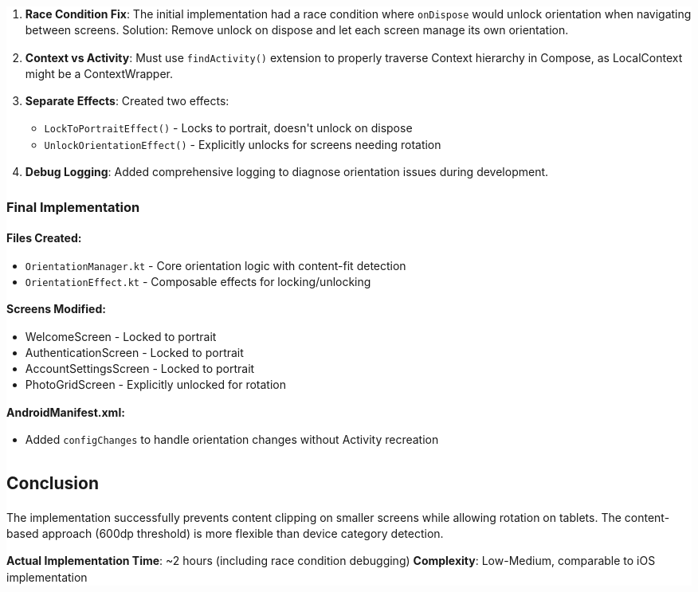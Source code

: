 1. **Race Condition Fix**: The initial implementation had a race condition where `onDispose` would unlock orientation when navigating between screens. Solution: Remove unlock on dispose and let each screen manage its own orientation.

2. **Context vs Activity**: Must use `findActivity()` extension to properly traverse Context hierarchy in Compose, as LocalContext might be a ContextWrapper.

3. **Separate Effects**: Created two effects:
   - `LockToPortraitEffect()` - Locks to portrait, doesn't unlock on dispose
   - `UnlockOrientationEffect()` - Explicitly unlocks for screens needing rotation

4. **Debug Logging**: Added comprehensive logging to diagnose orientation issues during development.

### Final Implementation

**Files Created:**
- `OrientationManager.kt` - Core orientation logic with content-fit detection
- `OrientationEffect.kt` - Composable effects for locking/unlocking

**Screens Modified:**
- WelcomeScreen - Locked to portrait
- AuthenticationScreen - Locked to portrait  
- AccountSettingsScreen - Locked to portrait
- PhotoGridScreen - Explicitly unlocked for rotation

**AndroidManifest.xml:**
- Added `configChanges` to handle orientation changes without Activity recreation

## Conclusion

The implementation successfully prevents content clipping on smaller screens while allowing rotation on tablets. The content-based approach (600dp threshold) is more flexible than device category detection.

**Actual Implementation Time**: ~2 hours (including race condition debugging)
**Complexity**: Low-Medium, comparable to iOS implementation